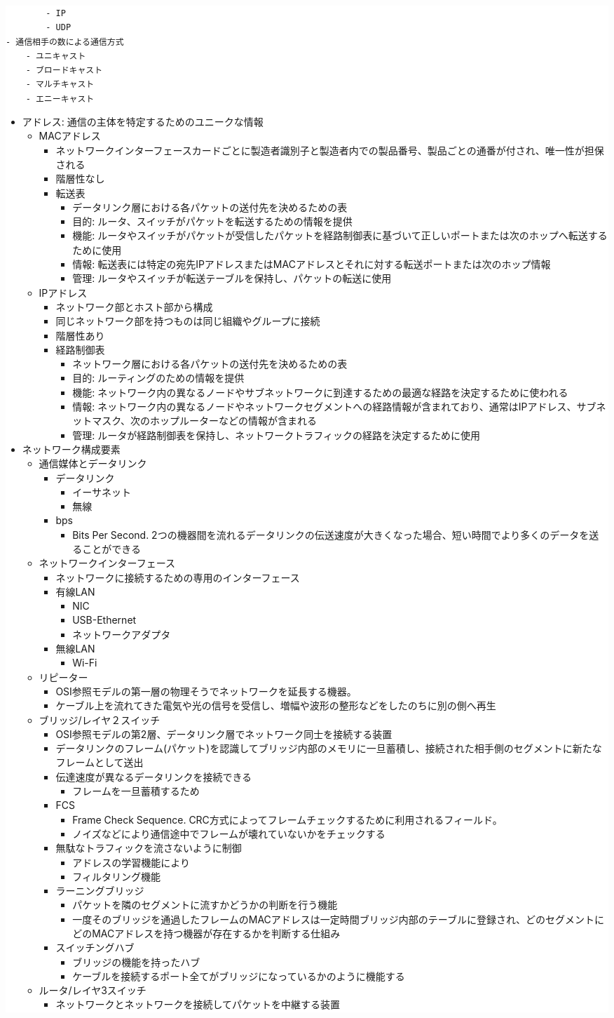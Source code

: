             - IP
            - UDP
    - 通信相手の数による通信方式
        - ユニキャスト
        - ブロードキャスト
        - マルチキャスト
        - エニーキャスト
- アドレス: 通信の主体を特定するためのユニークな情報
    - MACアドレス
        - ネットワークインターフェースカードごとに製造者識別子と製造者内での製品番号、製品ごとの通番が付され、唯一性が担保される
        - 階層性なし
        - 転送表
            - データリンク層における各パケットの送付先を決めるための表
            - 目的: ルータ、スイッチがパケットを転送するための情報を提供
            - 機能: ルータやスイッチがパケットが受信したパケットを経路制御表に基づいて正しいポートまたは次のホップへ転送するために使用
            - 情報: 転送表には特定の宛先IPアドレスまたはMACアドレスとそれに対する転送ポートまたは次のホップ情報
            - 管理: ルータやスイッチが転送テーブルを保持し、パケットの転送に使用
    - IPアドレス
        - ネットワーク部とホスト部から構成
        - 同じネットワーク部を持つものは同じ組織やグループに接続
        - 階層性あり
        - 経路制御表
            - ネットワーク層における各パケットの送付先を決めるための表
            - 目的: ルーティングのための情報を提供
            - 機能: ネットワーク内の異なるノードやサブネットワークに到達するための最適な経路を決定するために使われる
            - 情報: ネットワーク内の異なるノードやネットワークセグメントへの経路情報が含まれており、通常はIPアドレス、サブネットマスク、次のホップルーターなどの情報が含まれる
            - 管理: ルータが経路制御表を保持し、ネットワークトラフィックの経路を決定するために使用
- ネットワーク構成要素
    - 通信媒体とデータリンク
        - データリンク
            - イーサネット
            - 無線
        - bps
            - Bits Per Second. 2つの機器間を流れるデータリンクの伝送速度が大きくなった場合、短い時間でより多くのデータを送ることができる
    - ネットワークインターフェース
        - ネットワークに接続するための専用のインターフェース
        - 有線LAN
            - NIC
            - USB-Ethernet
            - ネットワークアダプタ
        - 無線LAN
            - Wi-Fi
    - リピーター
        - OSI参照モデルの第一層の物理そうでネットワークを延長する機器。
        - ケーブル上を流れてきた電気や光の信号を受信し、増幅や波形の整形などをしたのちに別の側へ再生
    - ブリッジ/レイヤ２スイッチ
        - OSI参照モデルの第2層、データリンク層でネットワーク同士を接続する装置
        - データリンクのフレーム(パケット)を認識してブリッジ内部のメモリに一旦蓄積し、接続された相手側のセグメントに新たなフレームとして送出
        - 伝達速度が異なるデータリンクを接続できる
            - フレームを一旦蓄積するため
        - FCS
            - Frame Check Sequence. CRC方式によってフレームチェックするために利用されるフィールド。
            - ノイズなどにより通信途中でフレームが壊れていないかをチェックする
        - 無駄なトラフィックを流さないように制御
            - アドレスの学習機能により
            - フィルタリング機能
        - ラーニングブリッジ
            - パケットを隣のセグメントに流すかどうかの判断を行う機能
            - 一度そのブリッジを通過したフレームのMACアドレスは一定時間ブリッジ内部のテーブルに登録され、どのセグメントにどのMACアドレスを持つ機器が存在するかを判断する仕組み
        - スイッチングハブ
            - ブリッジの機能を持ったハブ
            - ケーブルを接続するポート全てがブリッジになっているかのように機能する
    - ルータ/レイヤ3スイッチ
        - ネットワークとネットワークを接続してパケットを中継する装置
